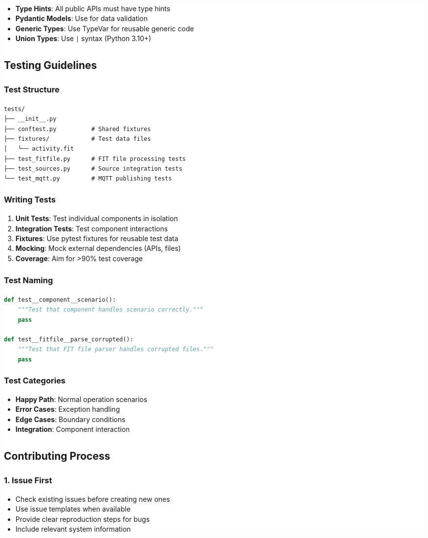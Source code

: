 - **Type Hints**: All public APIs must have type hints
- **Pydantic Models**: Use for data validation
- **Generic Types**: Use TypeVar for reusable generic code
- **Union Types**: Use `|` syntax (Python 3.10+)

## Testing Guidelines

### Test Structure

```
tests/
├── __init__.py
├── conftest.py          # Shared fixtures
├── fixtures/            # Test data files
│   └── activity.fit
├── test_fitfile.py      # FIT file processing tests
├── test_sources.py      # Source integration tests
└── test_mqtt.py         # MQTT publishing tests
```

### Writing Tests

1. **Unit Tests**: Test individual components in isolation
2. **Integration Tests**: Test component interactions
3. **Fixtures**: Use pytest fixtures for reusable test data
4. **Mocking**: Mock external dependencies (APIs, files)
5. **Coverage**: Aim for >90% test coverage

### Test Naming

```python
def test__component__scenario():
    """Test that component handles scenario correctly."""
    pass

def test__fitfile__parse_corrupted():
    """Test that FIT file parser handles corrupted files."""
    pass
```

### Test Categories

- **Happy Path**: Normal operation scenarios
- **Error Cases**: Exception handling
- **Edge Cases**: Boundary conditions
- **Integration**: Component interaction

## Contributing Process

### 1. Issue First

- Check existing issues before creating new ones
- Use issue templates when available
- Provide clear reproduction steps for bugs
- Include relevant system information
